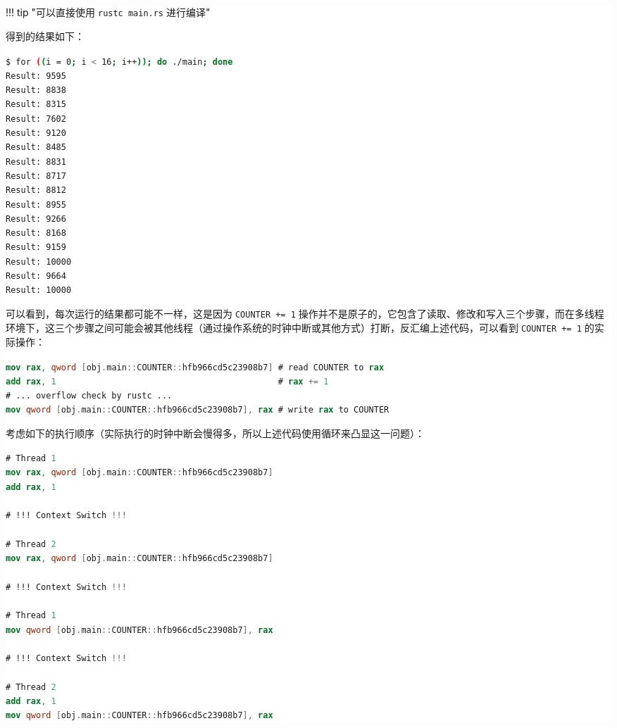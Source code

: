 !!! tip "可以直接使用 `rustc main.rs` 进行编译"

得到的结果如下：

```bash
$ for ((i = 0; i < 16; i++)); do ./main; done
Result: 9595
Result: 8838
Result: 8315
Result: 7602
Result: 9120
Result: 8485
Result: 8831
Result: 8717
Result: 8812
Result: 8955
Result: 9266
Result: 8168
Result: 9159
Result: 10000
Result: 9664
Result: 10000
```

可以看到，每次运行的结果都可能不一样，这是因为 `COUNTER += 1` 操作并不是原子的，它包含了读取、修改和写入三个步骤，而在多线程环境下，这三个步骤之间可能会被其他线程（通过操作系统的时钟中断或其他方式）打断，反汇编上述代码，可以看到 `COUNTER += 1` 的实际操作：

```nasm
mov rax, qword [obj.main::COUNTER::hfb966cd5c23908b7] # read COUNTER to rax
add rax, 1                                            # rax += 1
# ... overflow check by rustc ...
mov qword [obj.main::COUNTER::hfb966cd5c23908b7], rax # write rax to COUNTER
```

考虑如下的执行顺序（实际执行的时钟中断会慢得多，所以上述代码使用循环来凸显这一问题）：

```nasm
# Thread 1
mov rax, qword [obj.main::COUNTER::hfb966cd5c23908b7]
add rax, 1

# !!! Context Switch !!!

# Thread 2
mov rax, qword [obj.main::COUNTER::hfb966cd5c23908b7]

# !!! Context Switch !!!

# Thread 1
mov qword [obj.main::COUNTER::hfb966cd5c23908b7], rax

# !!! Context Switch !!!

# Thread 2
add rax, 1
mov qword [obj.main::COUNTER::hfb966cd5c23908b7], rax
```

